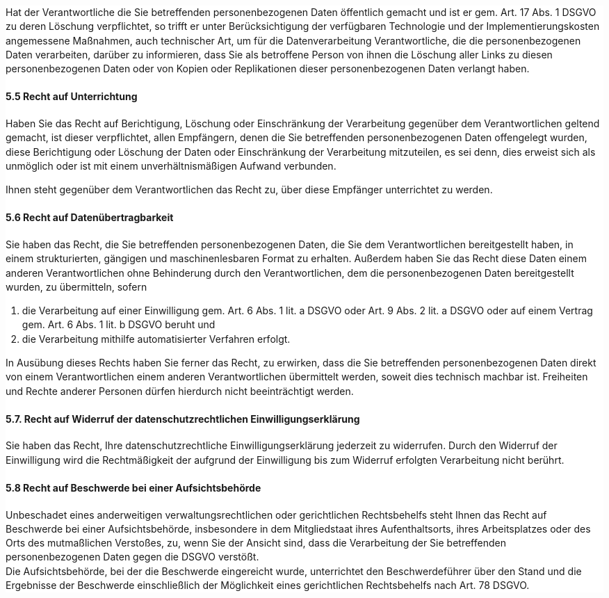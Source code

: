 Hat der Verantwortliche die Sie betreffenden personenbezogenen Daten öffentlich gemacht und ist er gem. Art. 17 Abs. 1 DSGVO zu deren Löschung verpflichtet, so trifft er unter Berücksichtigung der verfügbaren Technologie und der Implementierungskosten angemessene Maßnahmen, auch technischer Art, um für die Datenverarbeitung Verantwortliche, die die personenbezogenen Daten verarbeiten, darüber zu informieren, dass Sie als betroffene Person von ihnen die Löschung aller Links zu diesen personenbezogenen Daten oder von Kopien oder Replikationen dieser personenbezogenen Daten verlangt haben.

#### 5.5 Recht auf Unterrichtung

Haben Sie das Recht auf Berichtigung, Löschung oder Einschränkung der Verarbeitung gegenüber dem Verantwortlichen geltend gemacht, ist dieser verpflichtet, allen Empfängern, denen die Sie betreffenden personenbezogenen Daten offengelegt wurden, diese Berichtigung oder Löschung der Daten oder Einschränkung der Verarbeitung mitzuteilen, es sei denn, dies erweist sich als unmöglich oder ist mit einem unverhältnismäßigen Aufwand verbunden.

Ihnen steht gegenüber dem Verantwortlichen das Recht zu, über diese Empfänger unterrichtet zu werden.

#### 5.6 Recht auf Datenübertragbarkeit

Sie haben das Recht, die Sie betreffenden personenbezogenen Daten, die Sie dem Verantwortlichen bereitgestellt haben, in einem strukturierten, gängigen und maschinenlesbaren Format zu erhalten. Außerdem haben Sie das Recht diese Daten einem anderen Verantwortlichen ohne Behinderung durch den Verantwortlichen, dem die personenbezogenen Daten bereitgestellt wurden, zu übermitteln, sofern

1.  die Verarbeitung auf einer Einwilligung gem. Art. 6 Abs. 1 lit. a DSGVO oder Art. 9 Abs. 2 lit. a DSGVO oder auf einem Vertrag gem. Art. 6 Abs. 1 lit. b DSGVO beruht und
2.  die Verarbeitung mithilfe automatisierter Verfahren erfolgt.

In Ausübung dieses Rechts haben Sie ferner das Recht, zu erwirken, dass die Sie betreffenden personenbezogenen Daten direkt von einem Verantwortlichen einem anderen Verantwortlichen übermittelt werden, soweit dies technisch machbar ist. Freiheiten und Rechte anderer Personen dürfen hierdurch nicht beeinträchtigt werden.

#### 5.7. Recht auf Widerruf der datenschutzrechtlichen Einwilligungserklärung

Sie haben das Recht, Ihre datenschutzrechtliche Einwilligungserklärung jederzeit zu widerrufen. Durch den Widerruf der Einwilligung wird die Rechtmäßigkeit der aufgrund der Einwilligung bis zum Widerruf erfolgten Verarbeitung nicht berührt.

#### 5.8 Recht auf Beschwerde bei einer Aufsichtsbehörde

Unbeschadet eines anderweitigen verwaltungsrechtlichen oder gerichtlichen Rechtsbehelfs steht Ihnen das Recht auf Beschwerde bei einer Aufsichtsbehörde, insbesondere in dem Mitgliedstaat ihres Aufenthaltsorts, ihres Arbeitsplatzes oder des Orts des mutmaßlichen Verstoßes, zu, wenn Sie der Ansicht sind, dass die Verarbeitung der Sie betreffenden personenbezogenen Daten gegen die DSGVO verstößt.  
Die Aufsichtsbehörde, bei der die Beschwerde eingereicht wurde, unterrichtet den Beschwerdeführer über den Stand und die Ergebnisse der Beschwerde einschließlich der Möglichkeit eines gerichtlichen Rechtsbehelfs nach Art. 78 DSGVO.
